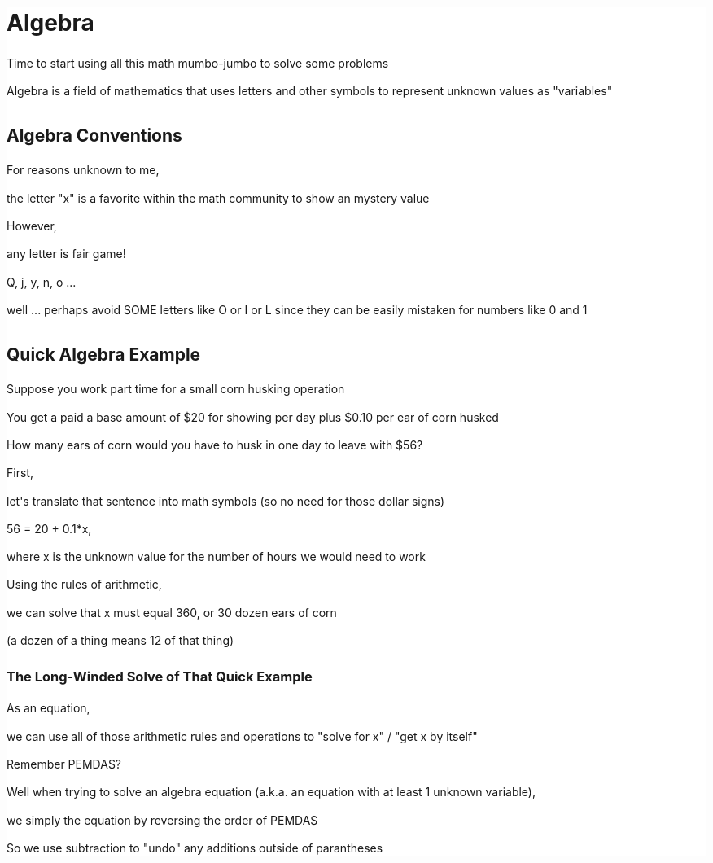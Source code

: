 # Algebra

Time to start using all this math mumbo-jumbo to solve some problems

Algebra is a field of mathematics that uses letters and other symbols to represent unknown values as "variables"

## Algebra Conventions

For reasons unknown to me,

the letter "x" is a favorite within the math community to show an mystery value

However,

any letter is fair game!

Q, j, y, n, o ...

well ... perhaps avoid SOME letters like O or I or L since they can be easily mistaken for numbers like 0 and 1

## Quick Algebra Example

Suppose you work part time for a small corn husking operation

You get a paid a base amount of $20 for showing per day plus $0.10 per ear of corn husked

How many ears of corn would you have to husk in one day to leave with $56?

First,

let's translate that sentence into math symbols (so no need for those dollar signs)

56 = 20 + 0.1*x,

where x is the unknown value for the number of hours we would need to work

Using the rules of arithmetic,

we can solve that x must equal 360, or 30 dozen ears of corn

(a dozen of a thing means 12 of that thing)

### The Long-Winded Solve of That Quick Example

As an equation,

we can use all of those arithmetic rules and operations to "solve for x" / "get x by itself"

Remember PEMDAS?

Well when trying to solve an algebra equation (a.k.a. an equation with at least 1 unknown variable),

we simply the equation by reversing the order of PEMDAS

So we use subtraction to "undo" any additions outside of parantheses
